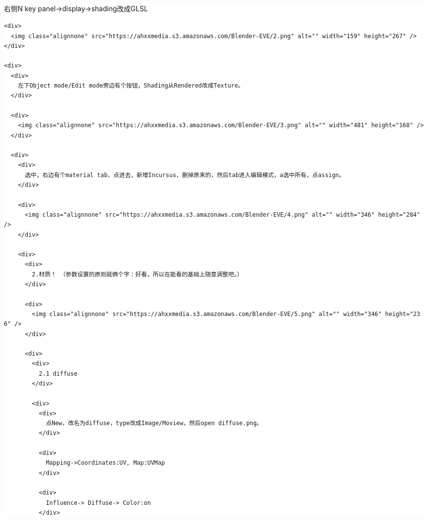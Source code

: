   <div>
    <div>
      右侧N key panel->display->shading改成GLSL
    </div>
    
    <div>
      <img class="alignnone" src="https://ahxxmedia.s3.amazonaws.com/Blender-EVE/2.png" alt="" width="159" height="267" />
    </div>
    
    <div>
      <div>
        左下Object mode/Edit mode旁边有个按钮，Shading从Rendered改成Texture。
      </div>
      
      <div>
        <img class="alignnone" src="https://ahxxmedia.s3.amazonaws.com/Blender-EVE/3.png" alt="" width="481" height="168" />
      </div>
      
      <div>
        <div>
          选中，右边有个material tab，点进去，新增Incursus，删掉原来的，然后tab进入编辑模式，a选中所有，点assign。
        </div>
        
        <div>
          <img class="alignnone" src="https://ahxxmedia.s3.amazonaws.com/Blender-EVE/4.png" alt="" width="346" height="284" />
        </div>
        
        <div>
          <div>
            2.材质！ （参数设置的原则就俩个字：好看，所以在能看的基础上随意调整吧。）
          </div>
          
          <div>
            <img class="alignnone" src="https://ahxxmedia.s3.amazonaws.com/Blender-EVE/5.png" alt="" width="346" height="236" />
          </div>
          
          <div>
            <div>
              2.1 diffuse
            </div>
            
            <div>
              <div>
                点New，改名为diffuse，type改成Image/Moview，然后open diffuse.png。
              </div>
              
              <div>
                Mapping->Coordinates:UV, Map:UVMap
              </div>
              
              <div>
                Influence-> Diffuse-> Color:on
              </div>
              